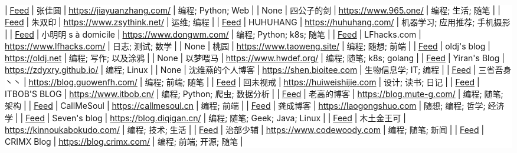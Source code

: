 | [Feed](http://blog.jiayuanzhang.com/index.xml)                                        | 张佳圆                                 | https://jiayuanzhang.com/                                   | 编程; Python; Web                                                                       |
| None                                                                                  | 四公子的剑                             | https://www.965.one/                                        | 编程; 生活; 随笔                                                                        |
| [Feed](https://www.zsythink.net/feed/)                                                | 朱双印                                 | https://www.zsythink.net/                                   | 运维; 编程                                                                              |
| [Feed](https://huhuhang.com/feed)                                                     | HUHUHANG                               | https://huhuhang.com/                                       | 机器学习; 应用推荐; 手机摄影                                                            |
| [Feed](https://www.dongwm.com/atom.xml)                                               | 小明明 s à domicile                    | https://www.dongwm.com/                                     | 编程; Python; k8s; 随笔                                                                 |
| [Feed](https://www.lfhacks.com/rss/)                                                  | LFhacks.com                            | https://www.lfhacks.com/                                    | 日志; 测试; 数学                                                                        |
| None                                                                                  | 桃园                                   | https://www.taoweng.site/                                   | 编程; 随想; 前端                                                                        |
| [Feed](https://oldj.net/feed)                                                         | oldj's blog                            | https://oldj.net                                            | 编程; 写作; 以及涂鸦                                                                    |
| None                                                                                  | 以梦喂马                               | https://www.hwdef.org/                                      | 编程; 随笔; k8s; golang                                                                 |
| [Feed](https://zdyxry.github.io/atom.xml)                                             | Yiran's Blog                           | https://zdyxry.github.io/                                   | 编程; Linux                                                                             |
| None                                                                                  | 沈维燕的个人博客                       | https://shen.bioitee.com                                    | 生物信息学; IT; 编程                                                                    |
| [Feed](https://blog.guowenfh.com/atom.xml)                                            | 三省吾身丶丶                           | https://blog.guowenfh.com/                                  | 编程; 前端; 随笔                                                                        |
| [Feed](https://huiweishijie.com/feed.xml)                                             | 回未视戒                               | https://huiweishijie.com                                    | 设计; 读书; 日记                                                                        |
| [Feed](https://www.itbob.cn/atom.xml)                                                 | ITBOB'S BLOG                           | https://www.itbob.cn/                                       | 编程; Python; 爬虫; 数据分析                                                            |
| [Feed](https://blog.mute-g.com/index.xml)                                             | 老高的博客                             | https://blog.mute-g.com/                                    | 编程; 随笔; 架构                                                                        |
| [Feed](https://callmesoul.cn/rss.xml)                                                 | CallMeSoul                             | https://callmesoul.cn                                       | 编程; 前端                                                                              |
| [Feed](https://laogongshuo.com/feed)                                                  | 龚成博客                               | https://laogongshuo.com                                     | 随想; 编程; 哲学; 经济学                                                                |
| [Feed](https://blog.diqigan.cn/atom.xml)                                              | Seven's blog                           | https://blog.diqigan.cn/                                    | 编程; 随笔; Geek; Java; Linux                                                           |
| [Feed](https://kinnoukabokudo.com/feed)                                               | 木土金王可                             | https://kinnoukabokudo.com/                                 | 编程; 技术; 生活                                                                        |
| [Feed](https://www.codewoody.com/atom.xml)                                            | 治部少辅                               | https://www.codewoody.com                                   | 编程; 随笔; 新闻                                                                        |
| [Feed](https://blog.crimx.com/rss.xml)                                                | CRIMX Blog                             | https://blog.crimx.com/                                     | 编程; 前端; 开源; 随笔                                                                  |